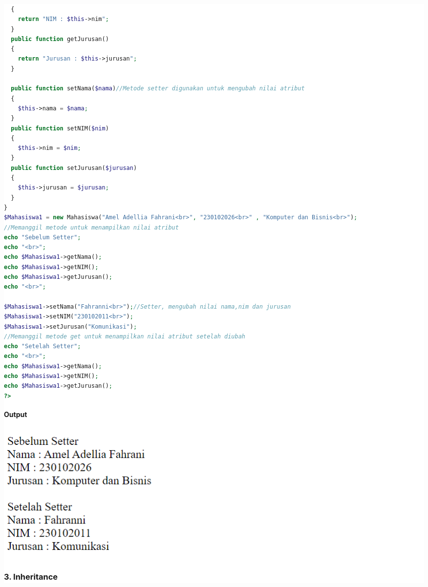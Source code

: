 ```php
  {
    return "NIM : $this->nim";
  }
  public function getJurusan()
  {
    return "Jurusan : $this->jurusan";
  }

  public function setNama($nama)//Metode setter digunakan untuk mengubah nilai atribut
  {
    $this->nama = $nama;
  }
  public function setNIM($nim)
  {
    $this->nim = $nim;
  }
  public function setJurusan($jurusan)
  {
    $this->jurusan = $jurusan;
  }
}
$Mahasiswa1 = new Mahasiswa("Amel Adellia Fahrani<br>", "230102026<br>" , "Komputer dan Bisnis<br>");
//Memanggil metode untuk menampilkan nilai atribut 
echo "Sebelum Setter";
echo "<br>";
echo $Mahasiswa1->getNama();
echo $Mahasiswa1->getNIM();
echo $Mahasiswa1->getJurusan();
echo "<br>";

$Mahasiswa1->setNama("Fahranni<br>");//Setter, mengubah nilai nama,nim dan jurusan
$Mahasiswa1->setNIM("230102011<br>");
$Mahasiswa1->setJurusan("Komunikasi");
//Memanggil metode get untuk menampilkan nilai atribut setelah diubah
echo "Setelah Setter";
echo "<br>";
echo $Mahasiswa1->getNama();
echo $Mahasiswa1->getNIM();
echo $Mahasiswa1->getJurusan();
?>
```
#### Output
![output_1](Dokumentasi/output_2.png)
### 3. Inheritance